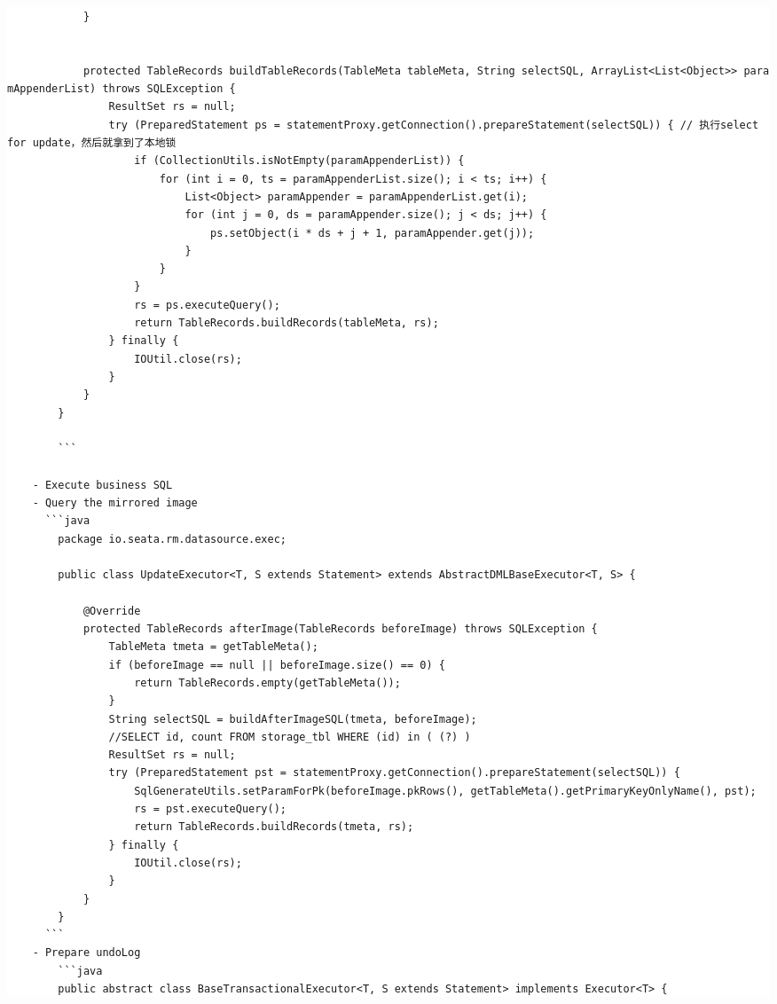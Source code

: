                 }


                protected TableRecords buildTableRecords(TableMeta tableMeta, String selectSQL, ArrayList<List<Object>> paramAppenderList) throws SQLException {
                    ResultSet rs = null;
                    try (PreparedStatement ps = statementProxy.getConnection().prepareStatement(selectSQL)) { // 执行select for update，然后就拿到了本地锁
                        if (CollectionUtils.isNotEmpty(paramAppenderList)) {
                            for (int i = 0, ts = paramAppenderList.size(); i < ts; i++) {
                                List<Object> paramAppender = paramAppenderList.get(i);
                                for (int j = 0, ds = paramAppender.size(); j < ds; j++) {
                                    ps.setObject(i * ds + j + 1, paramAppender.get(j));
                                }
                            }
                        }
                        rs = ps.executeQuery();
                        return TableRecords.buildRecords(tableMeta, rs);
                    } finally {
                        IOUtil.close(rs);
                    }
                }
            }

            ```

        - Execute business SQL
        - Query the mirrored image
          ```java
            package io.seata.rm.datasource.exec;

            public class UpdateExecutor<T, S extends Statement> extends AbstractDMLBaseExecutor<T, S> {
                
                @Override
                protected TableRecords afterImage(TableRecords beforeImage) throws SQLException {
                    TableMeta tmeta = getTableMeta();
                    if (beforeImage == null || beforeImage.size() == 0) {
                        return TableRecords.empty(getTableMeta());
                    }
                    String selectSQL = buildAfterImageSQL(tmeta, beforeImage);
                    //SELECT id, count FROM storage_tbl WHERE (id) in ( (?) )
                    ResultSet rs = null;
                    try (PreparedStatement pst = statementProxy.getConnection().prepareStatement(selectSQL)) {
                        SqlGenerateUtils.setParamForPk(beforeImage.pkRows(), getTableMeta().getPrimaryKeyOnlyName(), pst);
                        rs = pst.executeQuery();
                        return TableRecords.buildRecords(tmeta, rs);
                    } finally {
                        IOUtil.close(rs);
                    }
                }
            }
          ```
        - Prepare undoLog
            ```java
            public abstract class BaseTransactionalExecutor<T, S extends Statement> implements Executor<T> {
                